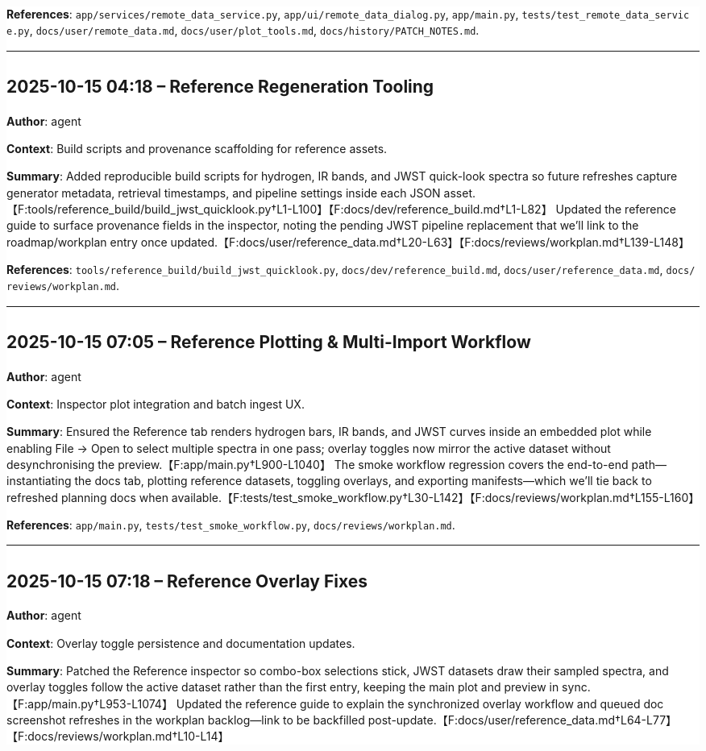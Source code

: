 **References**: `app/services/remote_data_service.py`, `app/ui/remote_data_dialog.py`, `app/main.py`, `tests/test_remote_data_service.py`, `docs/user/remote_data.md`, `docs/user/plot_tools.md`, `docs/history/PATCH_NOTES.md`.

---

## 2025-10-15 04:18 – Reference Regeneration Tooling

**Author**: agent

**Context**: Build scripts and provenance scaffolding for reference assets.

**Summary**: Added reproducible build scripts for hydrogen, IR bands, and JWST quick-look spectra so future refreshes capture generator metadata, retrieval timestamps, and pipeline settings inside each JSON asset.【F:tools/reference_build/build_jwst_quicklook.py†L1-L100】【F:docs/dev/reference_build.md†L1-L82】 Updated the reference guide to surface provenance fields in the inspector, noting the pending JWST pipeline replacement that we’ll link to the roadmap/workplan entry once updated.【F:docs/user/reference_data.md†L20-L63】【F:docs/reviews/workplan.md†L139-L148】

**References**: `tools/reference_build/build_jwst_quicklook.py`, `docs/dev/reference_build.md`, `docs/user/reference_data.md`, `docs/reviews/workplan.md`.

---

## 2025-10-15 07:05 – Reference Plotting & Multi-Import Workflow

**Author**: agent

**Context**: Inspector plot integration and batch ingest UX.

**Summary**: Ensured the Reference tab renders hydrogen bars, IR bands, and JWST curves inside an embedded plot while enabling File → Open to select multiple spectra in one pass; overlay toggles now mirror the active dataset without desynchronising the preview.【F:app/main.py†L900-L1040】 The smoke workflow regression covers the end-to-end path—instantiating the docs tab, plotting reference datasets, toggling overlays, and exporting manifests—which we’ll tie back to refreshed planning docs when available.【F:tests/test_smoke_workflow.py†L30-L142】【F:docs/reviews/workplan.md†L155-L160】

**References**: `app/main.py`, `tests/test_smoke_workflow.py`, `docs/reviews/workplan.md`.

---

## 2025-10-15 07:18 – Reference Overlay Fixes

**Author**: agent

**Context**: Overlay toggle persistence and documentation updates.

**Summary**: Patched the Reference inspector so combo-box selections stick, JWST datasets draw their sampled spectra, and overlay toggles follow the active dataset rather than the first entry, keeping the main plot and preview in sync.【F:app/main.py†L953-L1074】 Updated the reference guide to explain the synchronized overlay workflow and queued doc screenshot refreshes in the workplan backlog—link to be backfilled post-update.【F:docs/user/reference_data.md†L64-L77】【F:docs/reviews/workplan.md†L10-L14】
